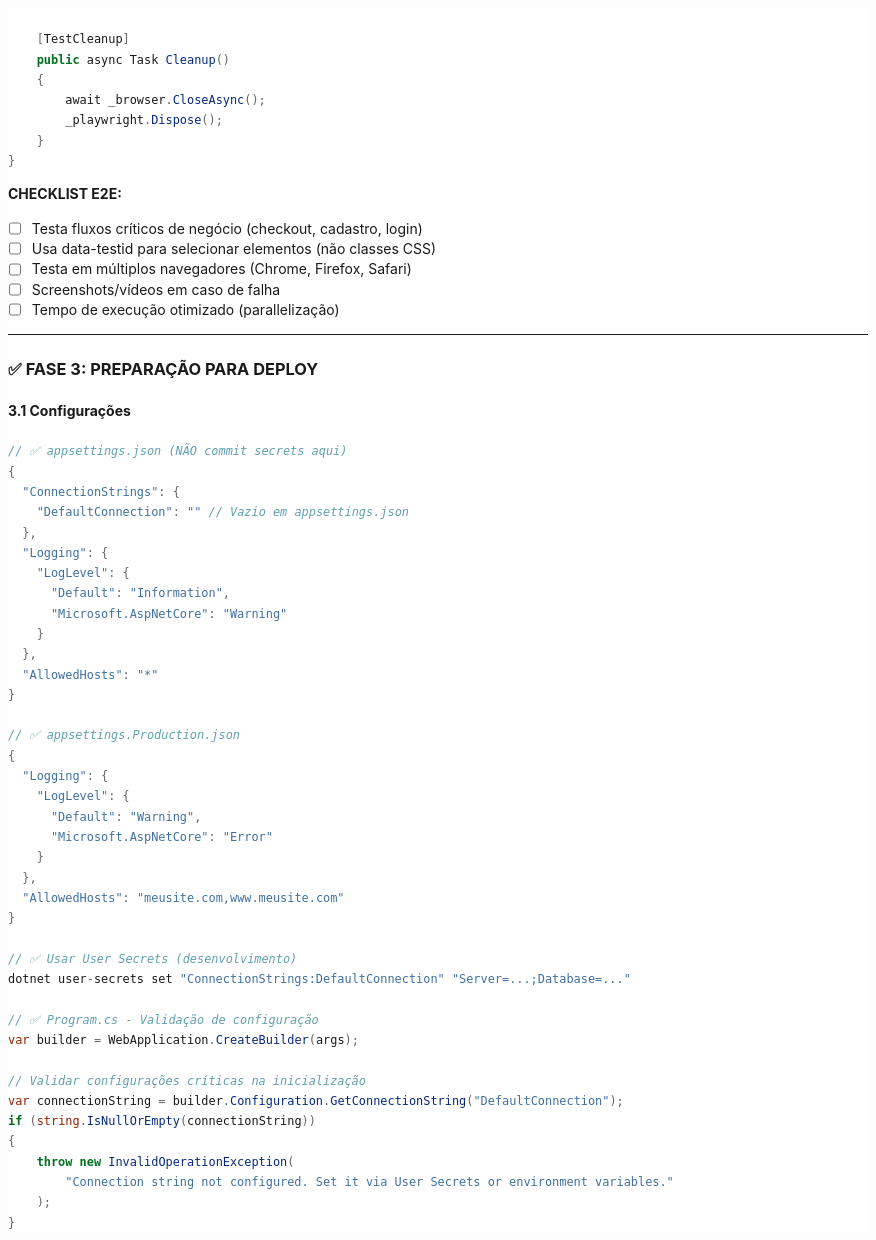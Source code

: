 ```csharp
    
    [TestCleanup]
    public async Task Cleanup()
    {
        await _browser.CloseAsync();
        _playwright.Dispose();
    }
}
```

**CHECKLIST E2E:**
- [ ] Testa fluxos críticos de negócio (checkout, cadastro, login)
- [ ] Usa data-testid para selecionar elementos (não classes CSS)
- [ ] Testa em múltiplos navegadores (Chrome, Firefox, Safari)
- [ ] Screenshots/vídeos em caso de falha
- [ ] Tempo de execução otimizado (parallelização)

---

### ✅ FASE 3: PREPARAÇÃO PARA DEPLOY

#### 3.1 Configurações
```csharp
// ✅ appsettings.json (NÃO commit secrets aqui)
{
  "ConnectionStrings": {
    "DefaultConnection": "" // Vazio em appsettings.json
  },
  "Logging": {
    "LogLevel": {
      "Default": "Information",
      "Microsoft.AspNetCore": "Warning"
    }
  },
  "AllowedHosts": "*"
}

// ✅ appsettings.Production.json
{
  "Logging": {
    "LogLevel": {
      "Default": "Warning",
      "Microsoft.AspNetCore": "Error"
    }
  },
  "AllowedHosts": "meusite.com,www.meusite.com"
}

// ✅ Usar User Secrets (desenvolvimento)
dotnet user-secrets set "ConnectionStrings:DefaultConnection" "Server=...;Database=..."

// ✅ Program.cs - Validação de configuração
var builder = WebApplication.CreateBuilder(args);

// Validar configurações críticas na inicialização
var connectionString = builder.Configuration.GetConnectionString("DefaultConnection");
if (string.IsNullOrEmpty(connectionString))
{
    throw new InvalidOperationException(
        "Connection string not configured. Set it via User Secrets or environment variables."
    );
}
```
